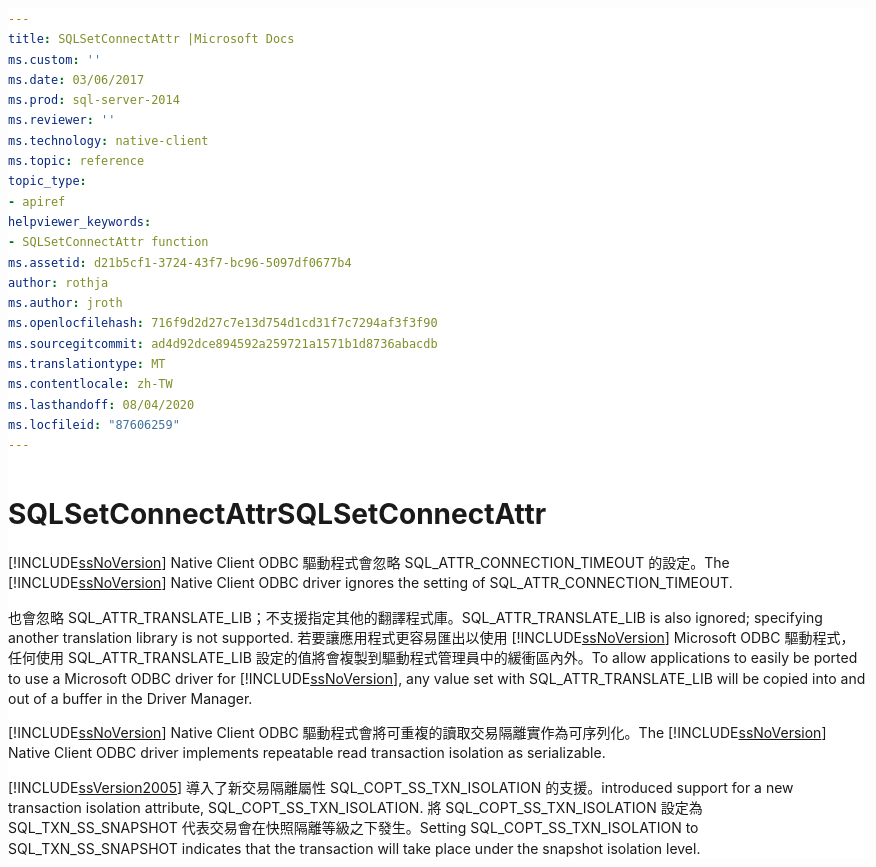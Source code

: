 ```yaml
---
title: SQLSetConnectAttr |Microsoft Docs
ms.custom: ''
ms.date: 03/06/2017
ms.prod: sql-server-2014
ms.reviewer: ''
ms.technology: native-client
ms.topic: reference
topic_type:
- apiref
helpviewer_keywords:
- SQLSetConnectAttr function
ms.assetid: d21b5cf1-3724-43f7-bc96-5097df0677b4
author: rothja
ms.author: jroth
ms.openlocfilehash: 716f9d2d27c7e13d754d1cd31f7c7294af3f3f90
ms.sourcegitcommit: ad4d92dce894592a259721a1571b1d8736abacdb
ms.translationtype: MT
ms.contentlocale: zh-TW
ms.lasthandoff: 08/04/2020
ms.locfileid: "87606259"
---
```

# <a name="sqlsetconnectattr"></a><span data-ttu-id="b1e0b-102">SQLSetConnectAttr</span><span class="sxs-lookup"><span data-stu-id="b1e0b-102">SQLSetConnectAttr</span></span>
  <span data-ttu-id="b1e0b-103">[!INCLUDE[ssNoVersion](../../includes/ssnoversion-md.md)] Native Client ODBC 驅動程式會忽略 SQL_ATTR_CONNECTION_TIMEOUT 的設定。</span><span class="sxs-lookup"><span data-stu-id="b1e0b-103">The [!INCLUDE[ssNoVersion](../../includes/ssnoversion-md.md)] Native Client ODBC driver ignores the setting of SQL_ATTR_CONNECTION_TIMEOUT.</span></span>  
  
 <span data-ttu-id="b1e0b-104">也會忽略 SQL_ATTR_TRANSLATE_LIB；不支援指定其他的翻譯程式庫。</span><span class="sxs-lookup"><span data-stu-id="b1e0b-104">SQL_ATTR_TRANSLATE_LIB is also ignored; specifying another translation library is not supported.</span></span> <span data-ttu-id="b1e0b-105">若要讓應用程式更容易匯出以使用 [!INCLUDE[ssNoVersion](../../includes/ssnoversion-md.md)] Microsoft ODBC 驅動程式，任何使用 SQL_ATTR_TRANSLATE_LIB 設定的值將會複製到驅動程式管理員中的緩衝區內外。</span><span class="sxs-lookup"><span data-stu-id="b1e0b-105">To allow applications to easily be ported to use a Microsoft ODBC driver for [!INCLUDE[ssNoVersion](../../includes/ssnoversion-md.md)], any value set with SQL_ATTR_TRANSLATE_LIB will be copied into and out of a buffer in the Driver Manager.</span></span>  
  
 <span data-ttu-id="b1e0b-106">[!INCLUDE[ssNoVersion](../../includes/ssnoversion-md.md)] Native Client ODBC 驅動程式會將可重複的讀取交易隔離實作為可序列化。</span><span class="sxs-lookup"><span data-stu-id="b1e0b-106">The [!INCLUDE[ssNoVersion](../../includes/ssnoversion-md.md)] Native Client ODBC driver implements repeatable read transaction isolation as serializable.</span></span>  
  
 [!INCLUDE[ssVersion2005](../../includes/ssversion2005-md.md)] <span data-ttu-id="b1e0b-107">導入了新交易隔離屬性 SQL_COPT_SS_TXN_ISOLATION 的支援。</span><span class="sxs-lookup"><span data-stu-id="b1e0b-107">introduced support for a new transaction isolation attribute, SQL_COPT_SS_TXN_ISOLATION.</span></span> <span data-ttu-id="b1e0b-108">將 SQL_COPT_SS_TXN_ISOLATION 設定為 SQL_TXN_SS_SNAPSHOT 代表交易會在快照隔離等級之下發生。</span><span class="sxs-lookup"><span data-stu-id="b1e0b-108">Setting SQL_COPT_SS_TXN_ISOLATION to SQL_TXN_SS_SNAPSHOT indicates that the transaction will take place under the snapshot isolation level.</span></span>  
  